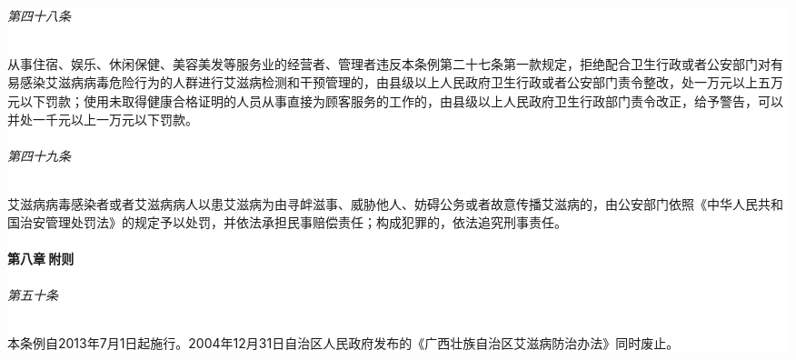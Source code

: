 ###### 第四十八条

从事住宿、娱乐、休闲保健、美容美发等服务业的经营者、管理者违反本条例第二十七条第一款规定，拒绝配合卫生行政或者公安部门对有易感染艾滋病病毒危险行为的人群进行艾滋病检测和干预管理的，由县级以上人民政府卫生行政或者公安部门责令整改，处一万元以上五万元以下罚款；使用未取得健康合格证明的人员从事直接为顾客服务的工作的，由县级以上人民政府卫生行政部门责令改正，给予警告，可以并处一千元以上一万元以下罚款。

###### 第四十九条

艾滋病病毒感染者或者艾滋病病人以患艾滋病为由寻衅滋事、威胁他人、妨碍公务或者故意传播艾滋病的，由公安部门依照《中华人民共和国治安管理处罚法》的规定予以处罚，并依法承担民事赔偿责任；构成犯罪的，依法追究刑事责任。

#### 第八章 附则

###### 第五十条

本条例自2013年7月1日起施行。2004年12月31日自治区人民政府发布的《广西壮族自治区艾滋病防治办法》同时废止。
